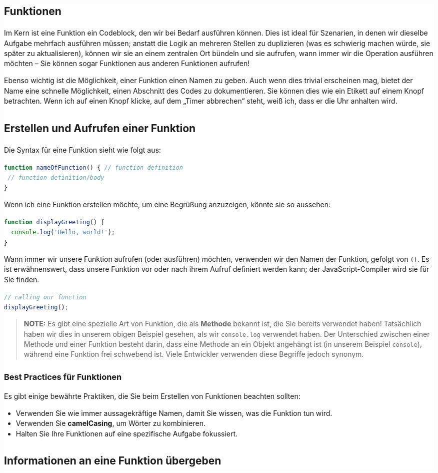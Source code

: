 ## Funktionen

Im Kern ist eine Funktion ein Codeblock, den wir bei Bedarf ausführen können. Dies ist ideal für Szenarien, in denen wir dieselbe Aufgabe mehrfach ausführen müssen; anstatt die Logik an mehreren Stellen zu duplizieren (was es schwierig machen würde, sie später zu aktualisieren), können wir sie an einem zentralen Ort bündeln und sie aufrufen, wann immer wir die Operation ausführen möchten – Sie können sogar Funktionen aus anderen Funktionen aufrufen!

Ebenso wichtig ist die Möglichkeit, einer Funktion einen Namen zu geben. Auch wenn dies trivial erscheinen mag, bietet der Name eine schnelle Möglichkeit, einen Abschnitt des Codes zu dokumentieren. Sie können dies wie ein Etikett auf einem Knopf betrachten. Wenn ich auf einen Knopf klicke, auf dem „Timer abbrechen“ steht, weiß ich, dass er die Uhr anhalten wird.

## Erstellen und Aufrufen einer Funktion

Die Syntax für eine Funktion sieht wie folgt aus:

```javascript
function nameOfFunction() { // function definition
 // function definition/body
}
```

Wenn ich eine Funktion erstellen möchte, um eine Begrüßung anzuzeigen, könnte sie so aussehen:

```javascript
function displayGreeting() {
  console.log('Hello, world!');
}
```

Wann immer wir unsere Funktion aufrufen (oder ausführen) möchten, verwenden wir den Namen der Funktion, gefolgt von `()`. Es ist erwähnenswert, dass unsere Funktion vor oder nach ihrem Aufruf definiert werden kann; der JavaScript-Compiler wird sie für Sie finden.

```javascript
// calling our function
displayGreeting();
```

> **NOTE:** Es gibt eine spezielle Art von Funktion, die als **Methode** bekannt ist, die Sie bereits verwendet haben! Tatsächlich haben wir dies in unserem obigen Beispiel gesehen, als wir `console.log` verwendet haben. Der Unterschied zwischen einer Methode und einer Funktion besteht darin, dass eine Methode an ein Objekt angehängt ist (in unserem Beispiel `console`), während eine Funktion frei schwebend ist. Viele Entwickler verwenden diese Begriffe jedoch synonym.

### Best Practices für Funktionen

Es gibt einige bewährte Praktiken, die Sie beim Erstellen von Funktionen beachten sollten:

- Verwenden Sie wie immer aussagekräftige Namen, damit Sie wissen, was die Funktion tun wird.
- Verwenden Sie **camelCasing**, um Wörter zu kombinieren.
- Halten Sie Ihre Funktionen auf eine spezifische Aufgabe fokussiert.

## Informationen an eine Funktion übergeben
